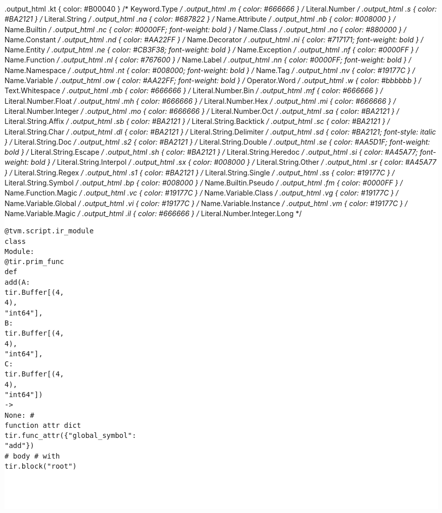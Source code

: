 .output_html .kt { color: #B00040 } /* Keyword.Type */
.output_html .m { color: #666666 } /* Literal.Number */
.output_html .s { color: #BA2121 } /* Literal.String */
.output_html .na { color: #687822 } /* Name.Attribute */
.output_html .nb { color: #008000 } /* Name.Builtin */
.output_html .nc { color: #0000FF; font-weight: bold } /* Name.Class */
.output_html .no { color: #880000 } /* Name.Constant */
.output_html .nd { color: #AA22FF } /* Name.Decorator */
.output_html .ni { color: #717171; font-weight: bold } /* Name.Entity */
.output_html .ne { color: #CB3F38; font-weight: bold } /* Name.Exception */
.output_html .nf { color: #0000FF } /* Name.Function */
.output_html .nl { color: #767600 } /* Name.Label */
.output_html .nn { color: #0000FF; font-weight: bold } /* Name.Namespace */
.output_html .nt { color: #008000; font-weight: bold } /* Name.Tag */
.output_html .nv { color: #19177C } /* Name.Variable */
.output_html .ow { color: #AA22FF; font-weight: bold } /* Operator.Word */
.output_html .w { color: #bbbbbb } /* Text.Whitespace */
.output_html .mb { color: #666666 } /* Literal.Number.Bin */
.output_html .mf { color: #666666 } /* Literal.Number.Float */
.output_html .mh { color: #666666 } /* Literal.Number.Hex */
.output_html .mi { color: #666666 } /* Literal.Number.Integer */
.output_html .mo { color: #666666 } /* Literal.Number.Oct */
.output_html .sa { color: #BA2121 } /* Literal.String.Affix */
.output_html .sb { color: #BA2121 } /* Literal.String.Backtick */
.output_html .sc { color: #BA2121 } /* Literal.String.Char */
.output_html .dl { color: #BA2121 } /* Literal.String.Delimiter */
.output_html .sd { color: #BA2121; font-style: italic } /* Literal.String.Doc */
.output_html .s2 { color: #BA2121 } /* Literal.String.Double */
.output_html .se { color: #AA5D1F; font-weight: bold } /* Literal.String.Escape */
.output_html .sh { color: #BA2121 } /* Literal.String.Heredoc */
.output_html .si { color: #A45A77; font-weight: bold } /* Literal.String.Interpol */
.output_html .sx { color: #008000 } /* Literal.String.Other */
.output_html .sr { color: #A45A77 } /* Literal.String.Regex */
.output_html .s1 { color: #BA2121 } /* Literal.String.Single */
.output_html .ss { color: #19177C } /* Literal.String.Symbol */
.output_html .bp { color: #008000 } /* Name.Builtin.Pseudo */
.output_html .fm { color: #0000FF } /* Name.Function.Magic */
.output_html .vc { color: #19177C } /* Name.Variable.Class */
.output_html .vg { color: #19177C } /* Name.Variable.Global */
.output_html .vi { color: #19177C } /* Name.Variable.Instance */
.output_html .vm { color: #19177C } /* Name.Variable.Magic */
.output_html .il { color: #666666 } /* Literal.Number.Integer.Long */</style><div class="highlight"><pre><span></span><span class="nd">@tvm</span><span class="o">.</span><span class="n">script</span><span class="o">.</span><span class="n">ir_module</span>
<span class="k">class</span> <span class="nc">Module</span><span class="p">:</span>
    <span class="nd">@tir</span><span class="o">.</span><span class="n">prim_func</span>
    <span class="k">def</span> <span class="nf">add</span><span class="p">(</span><span class="n">A</span><span class="p">:</span> <span class="n">tir</span><span class="o">.</span><span class="n">Buffer</span><span class="p">[(</span><span class="mi">4</span><span class="p">,</span> <span class="mi">4</span><span class="p">),</span> <span class="s2">&quot;int64&quot;</span><span class="p">],</span> <span class="n">B</span><span class="p">:</span> <span class="n">tir</span><span class="o">.</span><span class="n">Buffer</span><span class="p">[(</span><span class="mi">4</span><span class="p">,</span> <span class="mi">4</span><span class="p">),</span> <span class="s2">&quot;int64&quot;</span><span class="p">],</span> <span class="n">C</span><span class="p">:</span> <span class="n">tir</span><span class="o">.</span><span class="n">Buffer</span><span class="p">[(</span><span class="mi">4</span><span class="p">,</span> <span class="mi">4</span><span class="p">),</span> <span class="s2">&quot;int64&quot;</span><span class="p">])</span> <span class="o">-&gt;</span> <span class="kc">None</span><span class="p">:</span>
        <span class="c1"># function attr dict</span>
        <span class="n">tir</span><span class="o">.</span><span class="n">func_attr</span><span class="p">({</span><span class="s2">&quot;global_symbol&quot;</span><span class="p">:</span> <span class="s2">&quot;add&quot;</span><span class="p">})</span>
        <span class="c1"># body</span>
        <span class="c1"># with tir.block(&quot;root&quot;)</span>